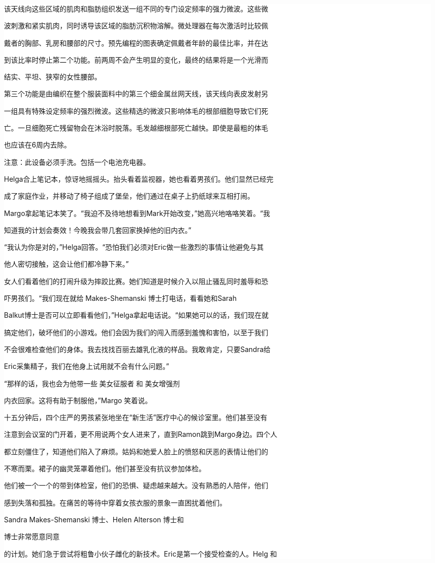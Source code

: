 该天线向这些区域的肌肉和脂肪组织发送一组不同的专门设定频率的强力微波。这些微

波刺激和紧实肌肉，同时诱导该区域的脂肪沉积物溶解。微处理器在每次激活时比较佩

戴者的胸部、乳房和腰部的尺寸。预先编程的图表确定佩戴者年龄的最佳比率，并在达

到该比率时停止第二个功能。前两周不会产生明显的变化，最终的结果将是一个光滑而

结实、平坦、狭窄的女性腰部。

第三个功能是由编织在整个服装面料中的第三个细金属丝网天线，该天线向表皮发射另

一组具有特殊设定频率的强烈微波。这些精选的微波只影响体毛的根部细胞导致它们死

亡。一旦细胞死亡残留物会在沐浴时脱落。毛发越细根部死亡越快。即使是最粗的体毛

也应该在6周内去除。

注意：此设备必须手洗。包括一个电池充电器。

Helga合上笔记本，惊讶地摇摇头。抬头看着监视器，她也看着男孩们。他们显然已经完

成了家庭作业，并移动了椅子组成了堡垒，他们通过在桌子上扔纸球来互相打闹。

Margo拿起笔记本笑了。“我迫不及待地想看到Mark开始改变，”她高兴地咯咯笑着。“我

知道我的计划会奏效！今晚我会带几套回家换掉他的旧内衣。”

“我认为你是对的，”Helga回答。“恐怕我们必须对Eric做一些激烈的事情让他避免与其

他人密切接触，这会让他们都冷静下来。”

女人们看着他们的打闹升级为摔跤比赛。她们知道是时候介入以阻止骚乱同时羞辱和恐

吓男孩们。“我们现在就给 Makes-Shemanski 博士打电话，看看她和Sarah

Balkut博士是否可以立即看看他们，”Helga拿起电话说。“如果她可以的话，我们现在就

搞定他们，破坏他们的小游戏。他们会因为我们的闯入而感到羞愧和害怕，以至于我们

不会很难检查他们的身体。我去找找百丽去雄乳化液的样品。我敢肯定，只要Sandra给

Eric采集精子，我们在他身上试用就不会有什么问题。”

“那样的话，我也会为他带一些 美女征服者 和 美女增强剂

内衣回家。这将有助于制服他，”Margo 笑着说。

十五分钟后，四个庄严的男孩紧张地坐在“新生活”医疗中心的候诊室里。他们甚至没有

注意到会议室的门开着，更不用说两个女人进来了，直到Ramon跳到Margo身边。四个人

都立刻僵住了，知道他们陷入了麻烦。姑妈和她爱人脸上的愤怒和厌恶的表情让他们的

不寒而栗。裙子的幽灵笼罩着他们。他们甚至没有抗议参加体检。

他们被一个一个的带到体检室，他们的恐惧、疑虑越来越大。没有熟悉的人陪伴，他们

感到失落和孤独。在痛苦的等待中穿着女孩衣服的景象一直困扰着他们。

Sandra Makes-Shemanski 博士、Helen Alterson 博士和

博士非常愿意同意

的计划。她们急于尝试将粗鲁小伙子雌化的新技术。Eric是第一个接受检查的人。Helg
 和
